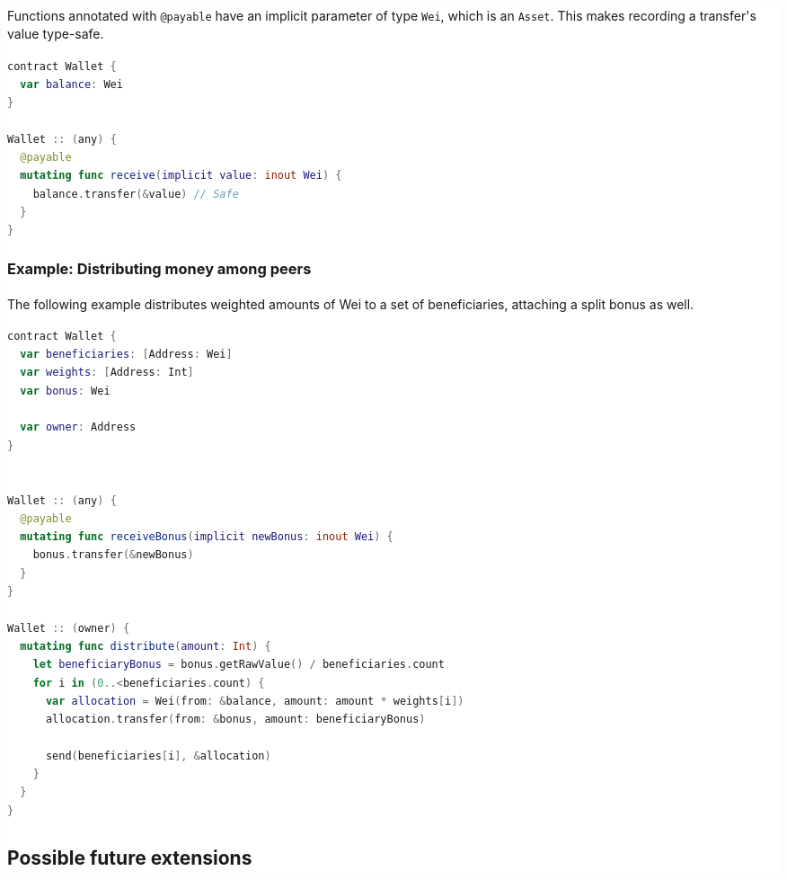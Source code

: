 Functions annotated with `@payable` have an implicit parameter of type `Wei`, which is an `Asset`. This makes recording a transfer's value type-safe.

```swift
contract Wallet {
  var balance: Wei
}

Wallet :: (any) {
  @payable
  mutating func receive(implicit value: inout Wei) {
    balance.transfer(&value) // Safe
  }
}
```

### Example: Distributing money among peers

The following example distributes weighted amounts of Wei to a set of beneficiaries, attaching a split bonus as well.

```swift
contract Wallet {
  var beneficiaries: [Address: Wei]
  var weights: [Address: Int]
  var bonus: Wei

  var owner: Address
}


Wallet :: (any) {
  @payable
  mutating func receiveBonus(implicit newBonus: inout Wei) {
    bonus.transfer(&newBonus)
  }
}

Wallet :: (owner) {
  mutating func distribute(amount: Int) {
    let beneficiaryBonus = bonus.getRawValue() / beneficiaries.count
    for i in (0..<beneficiaries.count) {
      var allocation = Wei(from: &balance, amount: amount * weights[i])
      allocation.transfer(from: &bonus, amount: beneficiaryBonus)

      send(beneficiaries[i], &allocation)
    }
  }
}
```

## Possible future extensions
